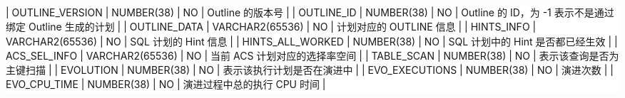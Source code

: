 | OUTLINE_VERSION       | NUMBER(38)                        | NO             | Outline 的版本号                                                                                                                                                                                                                                                                                                                                                                                                                                                                                                  |
| OUTLINE_ID            | NUMBER(38)                        | NO             | Outline 的 ID，为 -1 表示不是通过绑定 Outline 生成的计划                                                                                                                                                                                                                                                                                                                                                                                                                                                                      |
| OUTLINE_DATA          | VARCHAR2(65536)                   | NO             | 计划对应的 OUTLINE 信息                                                                                                                                                                                                                                                                                                                                                                                                                                                                                              |
| HINTS_INFO            | VARCHAR2(65536)                   | NO             | SQL 计划的 Hint 信息                                                                                                                                                                                                                                                                                                                                                                                                                                                                                               |
| HINTS_ALL_WORKED      | NUMBER(38)                        | NO             | SQL 计划中的 Hint 是否都已经生效                                                                                                                                                                                                                                                                                                                                                                                                                                                                                         |
| ACS_SEL_INFO          | VARCHAR2(65536)                   | NO             | 当前 ACS  计划对应的选择率空间                                                                                                                                                                                                                                                                                                                                                                                                                                                                                            |
| TABLE_SCAN            | NUMBER(38)                        | NO             | 表示该查询是否为主键扫描                                                                                                                                                                                                                                                                                                                                                                                                                                                                                                  |
| EVOLUTION             | NUMBER(38)                        | NO             | 表示该执行计划是否在演进中                                                                                                                                                                                                                                                                                                                                                                                                                                                                                                 |
| EVO_EXECUTIONS        | NUMBER(38)                        | NO             | 演进次数                                                                                                                                                                                                                                                                                                                                                                                                                                                                                                          |
| EVO_CPU_TIME          | NUMBER(38)                        | NO             | 演进过程中总的执行 CPU 时间                                                                                                                                                                                                                                                                                                                                                                                                                                                                                              |